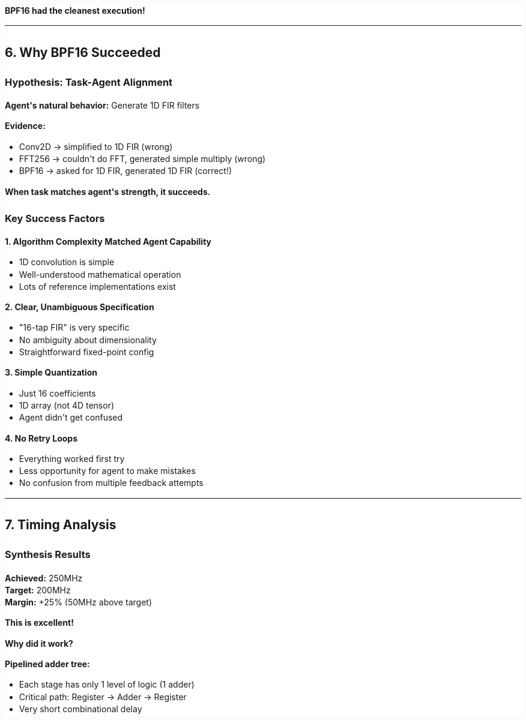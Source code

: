 **BPF16 had the cleanest execution!**

---

## 6. Why BPF16 Succeeded

### Hypothesis: Task-Agent Alignment

**Agent's natural behavior:** Generate 1D FIR filters

**Evidence:**
- Conv2D → simplified to 1D FIR (wrong)
- FFT256 → couldn't do FFT, generated simple multiply (wrong)
- BPF16 → asked for 1D FIR, generated 1D FIR (correct!)

**When task matches agent's strength, it succeeds.**

### Key Success Factors

**1. Algorithm Complexity Matched Agent Capability**
- 1D convolution is simple
- Well-understood mathematical operation
- Lots of reference implementations exist

**2. Clear, Unambiguous Specification**
- "16-tap FIR" is very specific
- No ambiguity about dimensionality
- Straightforward fixed-point config

**3. Simple Quantization**
- Just 16 coefficients
- 1D array (not 4D tensor)
- Agent didn't get confused

**4. No Retry Loops**
- Everything worked first try
- Less opportunity for agent to make mistakes
- No confusion from multiple feedback attempts

---

## 7. Timing Analysis

### Synthesis Results

**Achieved:** 250MHz  
**Target:** 200MHz  
**Margin:** +25% (50MHz above target)

**This is excellent!**

**Why did it work?**

**Pipelined adder tree:**
- Each stage has only 1 level of logic (1 adder)
- Critical path: Register → Adder → Register
- Very short combinational delay
